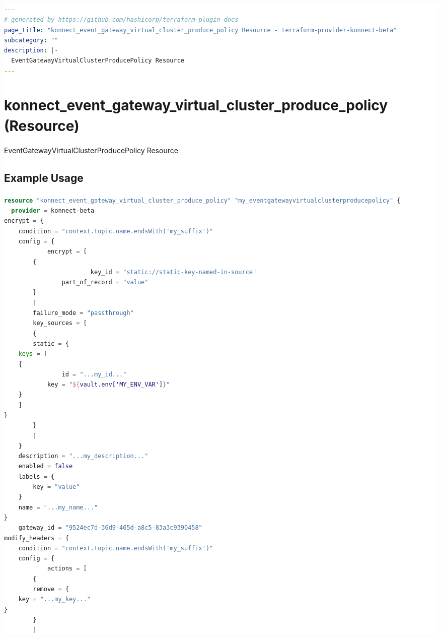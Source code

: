 ```yaml
---
# generated by https://github.com/hashicorp/terraform-plugin-docs
page_title: "konnect_event_gateway_virtual_cluster_produce_policy Resource - terraform-provider-konnect-beta"
subcategory: ""
description: |-
  EventGatewayVirtualClusterProducePolicy Resource
---
```


# konnect_event_gateway_virtual_cluster_produce_policy (Resource)

EventGatewayVirtualClusterProducePolicy Resource

## Example Usage

```terraform
resource "konnect_event_gateway_virtual_cluster_produce_policy" "my_eventgatewayvirtualclusterproducepolicy" {
  provider = konnect-beta
encrypt = {
    condition = "context.topic.name.endsWith('my_suffix')"
    config = {
            encrypt = [
        {
                        key_id = "static://static-key-named-in-source"
                part_of_record = "value"
        }
        ]
        failure_mode = "passthrough"
        key_sources = [
        {
        static = {
    keys = [
    {
                id = "...my_id..."
            key = "${vault.env['MY_ENV_VAR']}"
    }
    ]
}
        }
        ]
    }
    description = "...my_description..."
    enabled = false
    labels = {
        key = "value"
    }
    name = "...my_name..."
}
    gateway_id = "9524ec7d-36d9-465d-a8c5-83a3c9390458"
modify_headers = {
    condition = "context.topic.name.endsWith('my_suffix')"
    config = {
            actions = [
        {
        remove = {
    key = "...my_key..."
}
        }
        ]
```